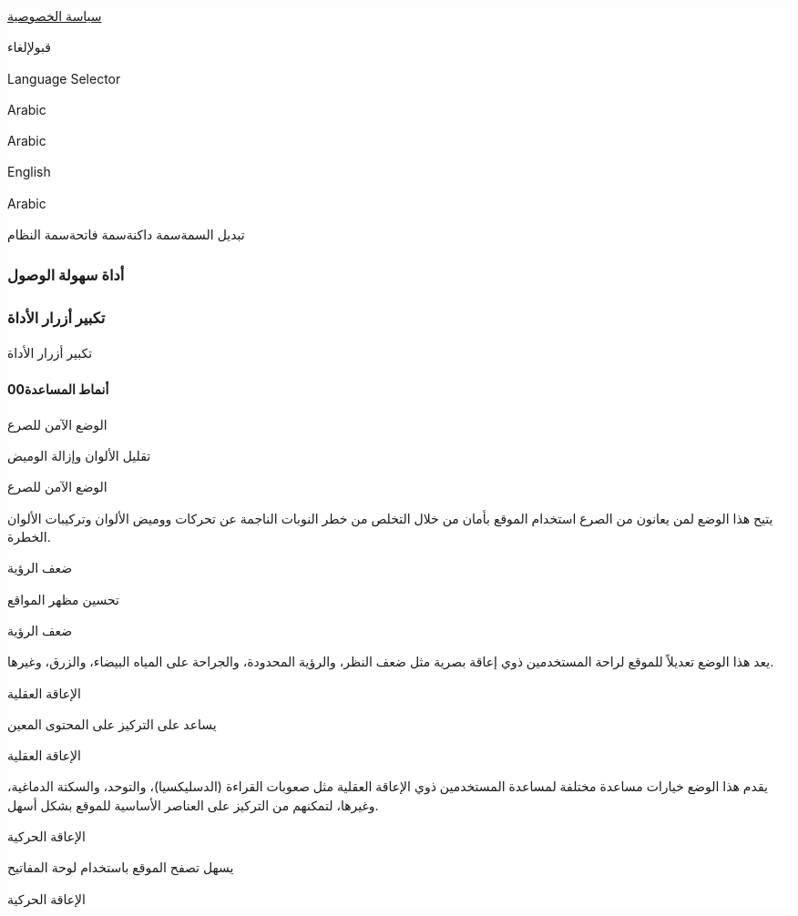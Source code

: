 [سياسة الخصوصية](https://my.gov.sa/ar/content/data-protection)

قبولإلغاء

Language Selector

<div class="muneer-language-switcher--lang">
<span class="muneer-language-switcher--lang-flag" style="background-image: url('https://flagcdn.com/sa.svg');"></span>
<span class="muneer-language-switcher--lang-name">Arabic</span>
</div>

Arabic

English

Arabic

تبديل السمةسمة داكنةسمة فاتحةسمة النظام

### أداة سهولة الوصول

### تكبير أزرار الأداة

تكبير أزرار الأداة

#### أنماط المساعدة00

الوضع الآمن للصرع

تقليل الألوان وإزالة الوميض

الوضع الآمن للصرع

يتيح هذا الوضع لمن يعانون من الصرع استخدام الموقع بأمان من خلال التخلص من خطر النوبات الناجمة عن تحركات ووميض الألوان وتركيبات الألوان الخطرة.

ضعف الرؤية

تحسين مظهر المواقع

ضعف الرؤية

يعد هذا الوضع تعديلاً للموقع لراحة المستخدمين ذوي إعاقة بصرية مثل ضعف النظر، والرؤية المحدودة، والجراحة على المياه البيضاء، والزرق، وغيرها.

الإعاقة العقلية

يساعد على التركيز على المحتوى المعين

الإعاقة العقلية

يقدم هذا الوضع خيارات مساعدة مختلفة لمساعدة المستخدمين ذوي الإعاقة العقلية مثل صعوبات القراءة (الدسليكسيا)، والتوحد، والسكتة الدماغية، وغيرها، لتمكنهم من التركيز على العناصر الأساسية للموقع بشكل أسهل.

الإعاقة الحركية

يسهل تصفح الموقع باستخدام لوحة المفاتيح

الإعاقة الحركية
